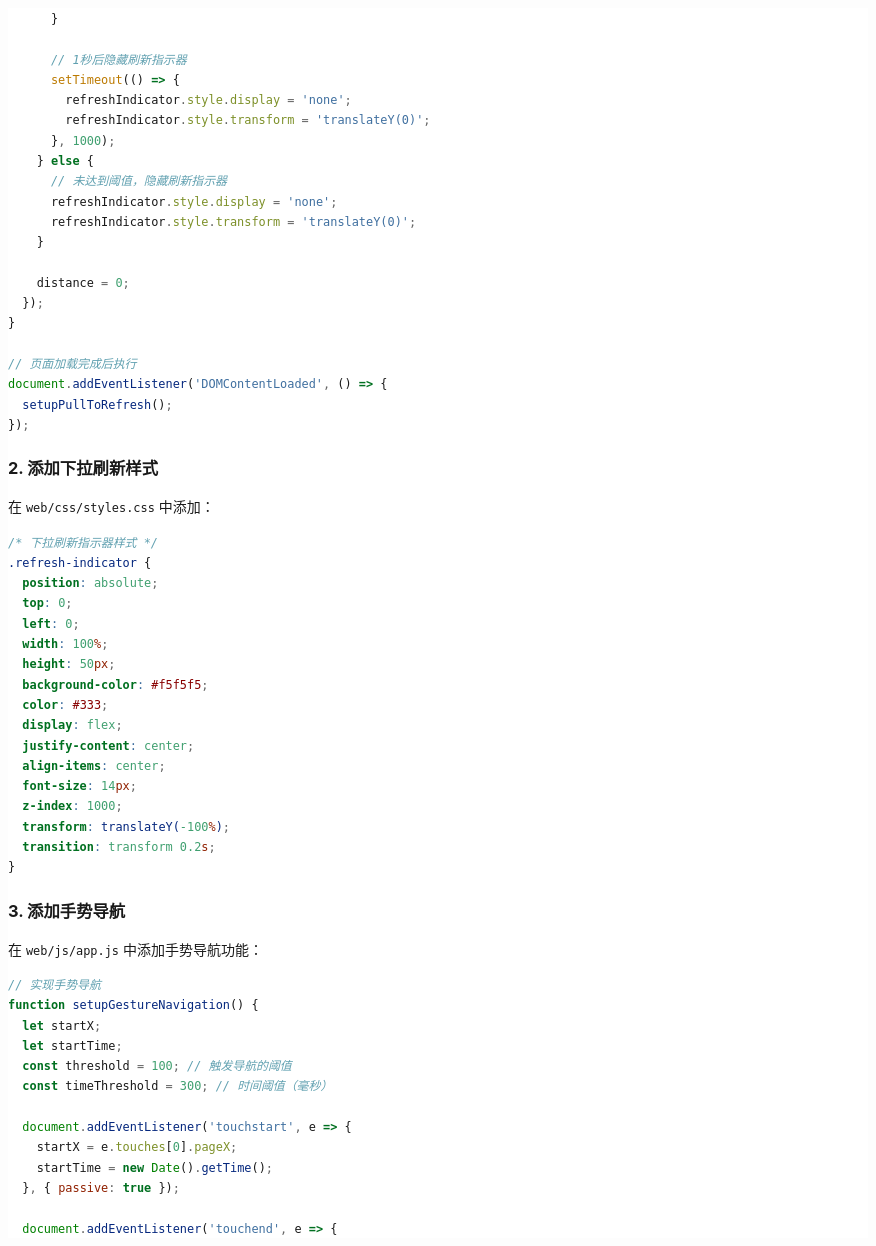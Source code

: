 ```javascript
      }
      
      // 1秒后隐藏刷新指示器
      setTimeout(() => {
        refreshIndicator.style.display = 'none';
        refreshIndicator.style.transform = 'translateY(0)';
      }, 1000);
    } else {
      // 未达到阈值，隐藏刷新指示器
      refreshIndicator.style.display = 'none';
      refreshIndicator.style.transform = 'translateY(0)';
    }
    
    distance = 0;
  });
}

// 页面加载完成后执行
document.addEventListener('DOMContentLoaded', () => {
  setupPullToRefresh();
});
```

### 2. 添加下拉刷新样式

在 `web/css/styles.css` 中添加：

```css
/* 下拉刷新指示器样式 */
.refresh-indicator {
  position: absolute;
  top: 0;
  left: 0;
  width: 100%;
  height: 50px;
  background-color: #f5f5f5;
  color: #333;
  display: flex;
  justify-content: center;
  align-items: center;
  font-size: 14px;
  z-index: 1000;
  transform: translateY(-100%);
  transition: transform 0.2s;
}
```

### 3. 添加手势导航

在 `web/js/app.js` 中添加手势导航功能：

```javascript
// 实现手势导航
function setupGestureNavigation() {
  let startX;
  let startTime;
  const threshold = 100; // 触发导航的阈值
  const timeThreshold = 300; // 时间阈值（毫秒）
  
  document.addEventListener('touchstart', e => {
    startX = e.touches[0].pageX;
    startTime = new Date().getTime();
  }, { passive: true });
  
  document.addEventListener('touchend', e => {
```